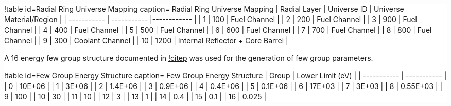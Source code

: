 !table id=Radial Ring Universe Mapping caption= Radial Ring Universe Mapping
| Radial Layer | Universe ID | Universe Material/Region |
| -----------  | ----------- |------------ |
| 1      |   100   | Fuel Channel |
| 2      |   200   | Fuel Channel |
| 3      |   900   | Fuel Channel |
| 4      |   400   | Fuel Channel |
| 5      |   500   | Fuel Channel |
| 6      |   600   | Fuel Channel |
| 7      |   700   | Fuel Channel |
| 8      |   800   | Fuel Channel |
| 9      |   300        | Coolant Channel |
| 10     |   1200       | Internal Reflector + Core Barrel |

A 16 energy few group structure documented in [!citep](S8NuclearAnalysis) was used for the generation of few group parameters.

!table id=Few Group Energy Structure caption= Few Group Energy Structure
| Group     | Lower Limit (eV)  |
| ----------- | ----------- |
| 0      |    10E+06       |
| 1      |   3E+06    | 
| 2      |   1.4E+06     | 
| 3      |   0.9E+06    | 
| 4      |   0.4E+06     | 
| 5      |   0.1E+06     | 
| 6      |   17E+03     | 
| 7      |   3E+03     | 
| 8      |   0.55E+03     | 
| 9      |   100     | 
| 10     |   30     | 
| 11     |   10    | 
| 12     |   3     | 
| 13     |   1     | 
| 14     |   0.4     | 
| 15     |   0.1     | 
| 16     |   0.025     | 
